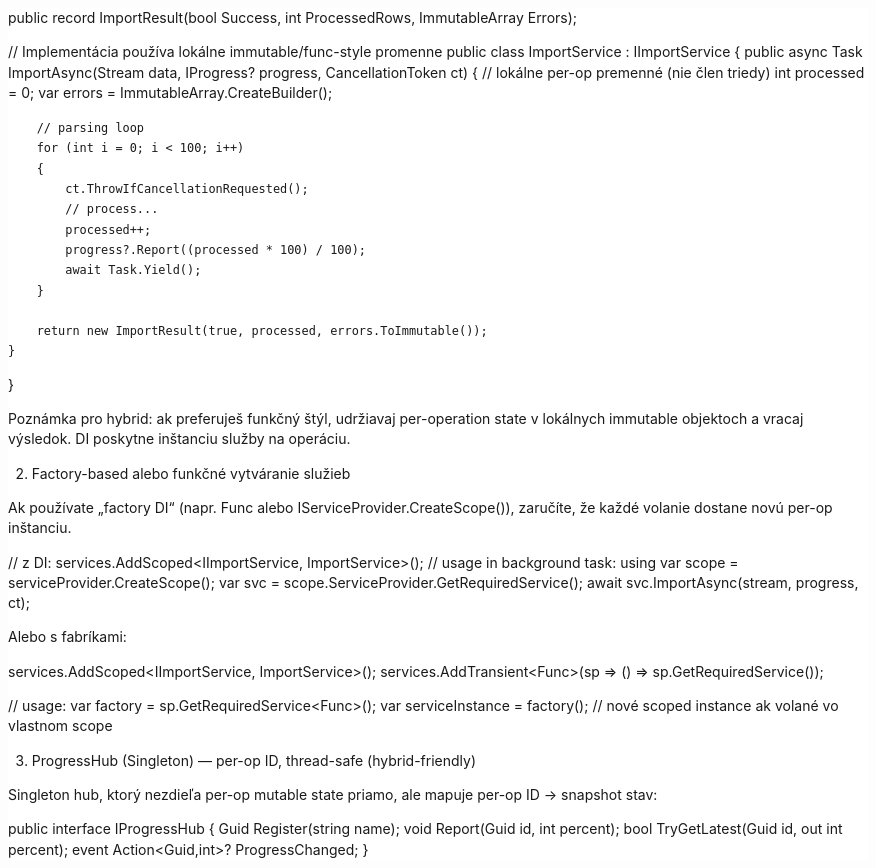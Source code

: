 public record ImportResult(bool Success, int ProcessedRows, ImmutableArray<string> Errors);

// Implementácia používa lokálne immutable/func-style promenne
public class ImportService : IImportService
{
    public async Task<ImportResult> ImportAsync(Stream data, IProgress<int>? progress, CancellationToken ct)
    {
        // lokálne per-op premenné (nie člen triedy)
        int processed = 0;
        var errors = ImmutableArray.CreateBuilder<string>();

        // parsing loop
        for (int i = 0; i < 100; i++)
        {
            ct.ThrowIfCancellationRequested();
            // process...
            processed++;
            progress?.Report((processed * 100) / 100);
            await Task.Yield();
        }

        return new ImportResult(true, processed, errors.ToImmutable());
    }
}


Poznámka pro hybrid: ak preferuješ funkčný štýl, udržiavaj per-operation state v lokálnych immutable objektoch a vracaj výsledok. DI poskytne inštanciu služby na operáciu.

2) Factory-based alebo funkčné vytváranie služieb

Ak používate „factory DI“ (napr. Func<IImportService> alebo IServiceProvider.CreateScope()), zaručíte, že každé volanie dostane novú per-op inštanciu.

// z DI: services.AddScoped<IImportService, ImportService>();
// usage in background task:
using var scope = serviceProvider.CreateScope();
var svc = scope.ServiceProvider.GetRequiredService<IImportService>();
await svc.ImportAsync(stream, progress, ct);


Alebo s fabríkami:

services.AddScoped<IImportService, ImportService>();
services.AddTransient<Func<IImportService>>(sp => () => sp.GetRequiredService<IImportService>());

// usage:
var factory = sp.GetRequiredService<Func<IImportService>>();
var serviceInstance = factory(); // nové scoped instance ak volané vo vlastnom scope

3) ProgressHub (Singleton) — per-op ID, thread-safe (hybrid-friendly)

Singleton hub, ktorý nezdieľa per-op mutable state priamo, ale mapuje per-op ID → snapshot stav:

public interface IProgressHub
{
    Guid Register(string name);
    void Report(Guid id, int percent);
    bool TryGetLatest(Guid id, out int percent);
    event Action<Guid,int>? ProgressChanged;
}
